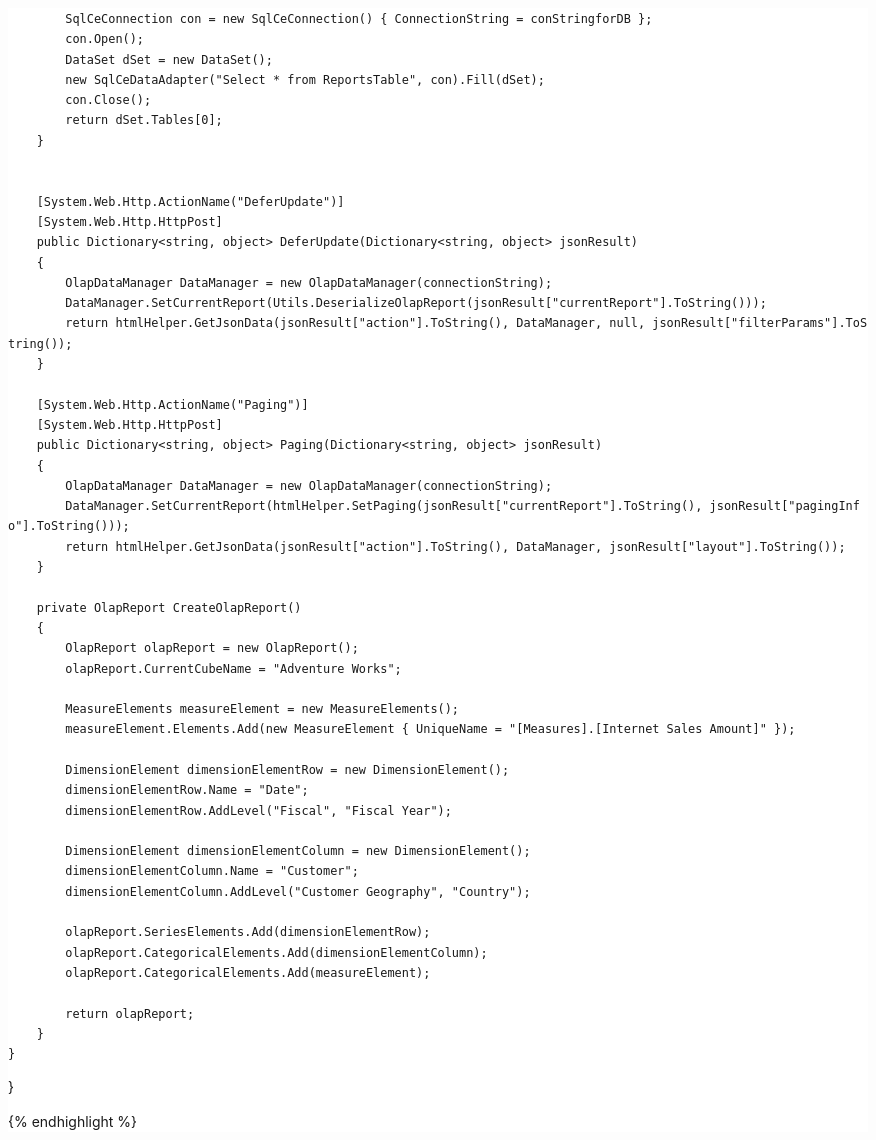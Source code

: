             SqlCeConnection con = new SqlCeConnection() { ConnectionString = conStringforDB };
            con.Open();
            DataSet dSet = new DataSet();
            new SqlCeDataAdapter("Select * from ReportsTable", con).Fill(dSet);
            con.Close();
            return dSet.Tables[0];
        }


        [System.Web.Http.ActionName("DeferUpdate")]
        [System.Web.Http.HttpPost]
        public Dictionary<string, object> DeferUpdate(Dictionary<string, object> jsonResult)
        {
            OlapDataManager DataManager = new OlapDataManager(connectionString);
            DataManager.SetCurrentReport(Utils.DeserializeOlapReport(jsonResult["currentReport"].ToString()));
            return htmlHelper.GetJsonData(jsonResult["action"].ToString(), DataManager, null, jsonResult["filterParams"].ToString());
        }

        [System.Web.Http.ActionName("Paging")]
        [System.Web.Http.HttpPost]
        public Dictionary<string, object> Paging(Dictionary<string, object> jsonResult)
        {
            OlapDataManager DataManager = new OlapDataManager(connectionString);
            DataManager.SetCurrentReport(htmlHelper.SetPaging(jsonResult["currentReport"].ToString(), jsonResult["pagingInfo"].ToString()));
            return htmlHelper.GetJsonData(jsonResult["action"].ToString(), DataManager, jsonResult["layout"].ToString());
        }

        private OlapReport CreateOlapReport()
        {
            OlapReport olapReport = new OlapReport();
            olapReport.CurrentCubeName = "Adventure Works";

            MeasureElements measureElement = new MeasureElements();
            measureElement.Elements.Add(new MeasureElement { UniqueName = "[Measures].[Internet Sales Amount]" });

            DimensionElement dimensionElementRow = new DimensionElement();
            dimensionElementRow.Name = "Date";
            dimensionElementRow.AddLevel("Fiscal", "Fiscal Year");

            DimensionElement dimensionElementColumn = new DimensionElement();
            dimensionElementColumn.Name = "Customer";
            dimensionElementColumn.AddLevel("Customer Geography", "Country");

            olapReport.SeriesElements.Add(dimensionElementRow);
            olapReport.CategoricalElements.Add(dimensionElementColumn);
            olapReport.CategoricalElements.Add(measureElement);

            return olapReport;
        }
    }
}

{% endhighlight %}
